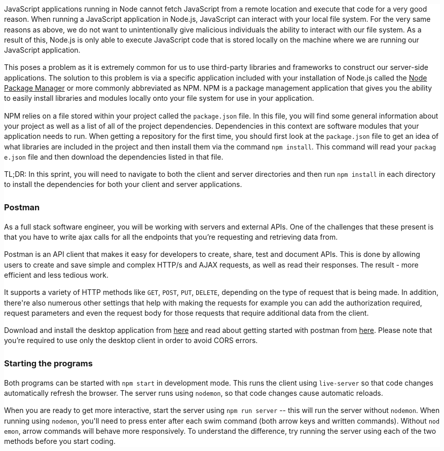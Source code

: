JavaScript applications running in Node cannot fetch JavaScript from a remote location and execute that code for a very good reason. When running a JavaScript application in Node.js, JavaScript can interact with your local file system. For the very same reasons as above, we do not want to unintentionally give malicious individuals the ability to interact with our file system. As a result of this, Node.js is only able to execute JavaScript code that is stored locally on the machine where we are running our JavaScript application.

This poses a problem as it is extremely common for us to use third-party libraries and frameworks to construct our server-side applications. The solution to this problem is via a specific application included with your installation of Node.js called the [Node Package Manager](https://www.npmjs.com/) or more commonly abbreviated as NPM. NPM is a package management application that gives you the ability to easily install libraries and modules locally onto your file system for use in your application.

NPM relies on a file stored within your project called the `package.json` file. In this file, you will find some general information about your project as well as a list of all of the project dependencies. Dependencies in this context are software modules that your application needs to run. When getting a repository for the first time, you should first look at the `package.json` file to get an idea of what libraries are included in the project and then install them via the command `npm install`. This command will read your `package.json` file and then download the dependencies listed in that file.

TL;DR: In this sprint, you will need to navigate to both the client and server directories and then run `npm install` in each directory to install the dependencies for both your client and server applications.

### Postman
As a full stack software engineer, you will be working with servers and external APIs. One of the challenges that these present is that you have to write ajax calls for all the endpoints that you’re requesting and retrieving data from.

Postman is an API client that makes it easy for developers to create, share, test and document APIs. This is done by allowing users to create and save simple and complex HTTP/s and AJAX requests, as well as read their responses. The result - more efficient and less tedious work.

It supports a variety of HTTP methods like `GET`, `POST`, `PUT`, `DELETE`, depending on the type of request that is being made. In addition, there're also numerous other settings that help with making the requests for example you can add the authorization required, request parameters and even the request body for those requests that require additional data from the client.

Download and install the desktop application from [here](https://www.postman.com/downloads/) and read about getting started with postman from [here](https://learning.postman.com/docs/sending-requests/requests/). Please note that you’re required to use only the desktop client in order to avoid CORS errors.

### Starting the programs

Both programs can be started with `npm start` in development mode. This runs the client using `live-server` so that code changes automatically refresh the browser. The server runs using `nodemon`, so that code changes cause automatic reloads.

When you are ready to get more interactive, start the server using `npm run server` -- this will run the server without `nodemon`. When running using `nodemon`, you'll need to press enter after each swim command (both arrow keys and written commands). Without `nodemon`, arrow commands will behave more responsively. To understand the difference, try running the server using each of the two methods before you start coding.
